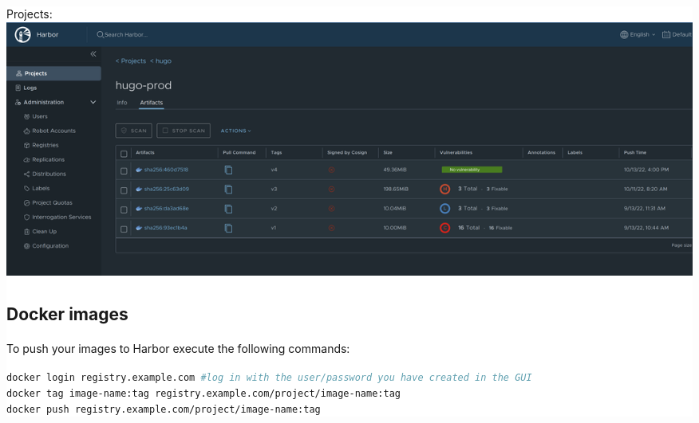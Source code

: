 Projects:
<img src=images/image-20221013220752264.png style="width:900px" />



## Docker images

To push your images to Harbor execute the following commands:

```bash
docker login registry.example.com #log in with the user/password you have created in the GUI
docker tag image-name:tag registry.example.com/project/image-name:tag
docker push registry.example.com/project/image-name:tag
```


